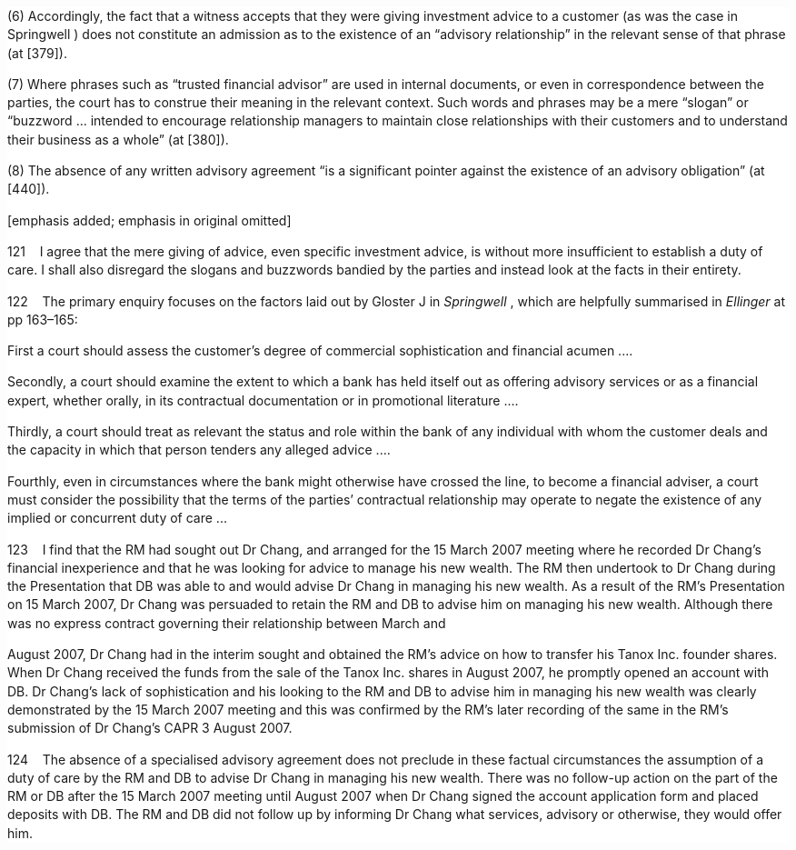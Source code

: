  (6) Accordingly, the fact that a witness accepts that they were giving investment advice to a customer (as was the case in Springwell ) does not constitute an admission as to the existence of an “advisory relationship” in the relevant sense of that phrase (at [379]). 

 (7) Where phrases such as “trusted financial advisor” are used in internal documents, or even in correspondence between the parties, the court has to construe their meaning in the relevant context. Such words and phrases may be a mere “slogan” or “buzzword ... intended to encourage relationship managers to maintain close relationships with their customers and to understand their business as a whole” (at [380]). 

 (8) The absence of any written advisory agreement “is a significant pointer against the existence of an advisory obligation” (at [440]). 

 [emphasis added; emphasis in original omitted] 

121    I agree that the mere giving of advice, even specific investment advice, is without more insufficient to establish a duty of care. I shall also disregard the slogans and buzzwords bandied by the parties and instead look at the facts in their entirety. 

122    The primary enquiry focuses on the factors laid out by Gloster J in _Springwell_ , which are helpfully summarised in _Ellinger_ at pp 163–165: 

 First a court should assess the customer’s degree of commercial sophistication and financial acumen .... 

 Secondly, a court should examine the extent to which a bank has held itself out as offering advisory services or as a financial expert, whether orally, in its contractual documentation or in promotional literature .... 

 Thirdly, a court should treat as relevant the status and role within the bank of any individual with whom the customer deals and the capacity in which that person tenders any alleged advice .... 

 Fourthly, even in circumstances where the bank might otherwise have crossed the line, to become a financial adviser, a court must consider the possibility that the terms of the parties’ contractual relationship may operate to negate the existence of any implied or concurrent duty of care ... 

123    I find that the RM had sought out Dr Chang, and arranged for the 15 March 2007 meeting where he recorded Dr Chang’s financial inexperience and that he was looking for advice to manage his new wealth. The RM then undertook to Dr Chang during the Presentation that DB was able to and would advise Dr Chang in managing his new wealth. As a result of the RM’s Presentation on 15 March 2007, Dr Chang was persuaded to retain the RM and DB to advise him on managing his new wealth. Although there was no express contract governing their relationship between March and 


August 2007, Dr Chang had in the interim sought and obtained the RM’s advice on how to transfer his Tanox Inc. founder shares. When Dr Chang received the funds from the sale of the Tanox Inc. shares in August 2007, he promptly opened an account with DB. Dr Chang’s lack of sophistication and his looking to the RM and DB to advise him in managing his new wealth was clearly demonstrated by the 15 March 2007 meeting and this was confirmed by the RM’s later recording of the same in the RM’s submission of Dr Chang’s CAPR 3 August 2007. 

124    The absence of a specialised advisory agreement does not preclude in these factual circumstances the assumption of a duty of care by the RM and DB to advise Dr Chang in managing his new wealth. There was no follow-up action on the part of the RM or DB after the 15 March 2007 meeting until August 2007 when Dr Chang signed the account application form and placed deposits with DB. The RM and DB did not follow up by informing Dr Chang what services, advisory or otherwise, they would offer him. 

